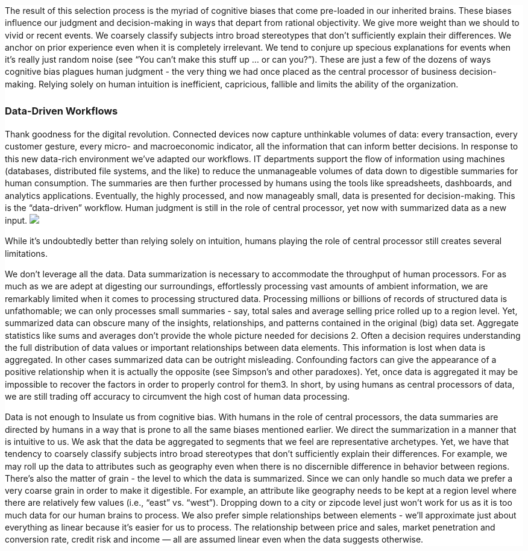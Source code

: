 The result of this selection process is the myriad of cognitive biases that come pre-loaded in our inherited brains. These biases influence our judgment and decision-making in ways that depart from rational objectivity. We give more weight than we should to vivid or recent events. We coarsely classify subjects intro broad stereotypes that don’t sufficiently explain their differences. We anchor on prior experience even when it is completely irrelevant. We tend to conjure up specious explanations for events when it’s really just random noise (see “You can’t make this stuff up … or can you?”). These are just a few of the dozens of ways cognitive bias plagues human judgment - the very thing we had once placed as the central processor of business decision-making. Relying solely on human intuition is inefficient, capricious, fallible and limits the ability of the organization.

### Data-Driven Workflows

Thank goodness for the digital revolution. Connected devices now capture unthinkable volumes of data: every transaction, every customer gesture, every micro- and macroeconomic indicator, all the information that can inform better decisions. In response to this new data-rich environment we’ve adapted our workflows. IT departments support the flow of information using machines (databases, distributed file systems, and the like) to reduce the unmanageable volumes of data down to digestible summaries for human consumption. The summaries are then further processed by humans using the tools like spreadsheets, dashboards, and analytics applications. Eventually, the highly processed, and now manageably small, data is presented for decision-making. This is the “data-driven” workflow. Human judgment is still in the role of central processor, yet now with summarized data as a new input.
![](https://multithreaded.stitchfix.com/assets/posts/2019-07-26-workflow/2.svg)


While it’s undoubtedly better than relying solely on intuition, humans playing the role of central processor still creates several limitations.


We don’t leverage all the data. Data summarization is necessary to accommodate the throughput of human processors. For as much as we are adept at digesting our surroundings, effortlessly processing vast amounts of ambient information, we are remarkably limited when it comes to processing structured data. Processing millions or billions of records of structured data is unfathomable; we can only processes small summaries - say, total sales and average selling price rolled up to a region level. Yet, summarized data can obscure many of the insights, relationships, and patterns contained in the original (big) data set. Aggregate statistics like sums and averages don’t provide the whole picture needed for decisions 2. Often a decision requires understanding the full distribution of data values or important relationships between data elements. This information is lost when data is aggregated. In other cases summarized data can be outright misleading. Confounding factors can give the appearance of a positive relationship when it is actually the opposite (see Simpson’s and other paradoxes). Yet, once data is aggregated it may be impossible to recover the factors in order to properly control for them3. In short, by using humans as central processors of data, we are still trading off accuracy to circumvent the high cost of human data processing.


Data is not enough to Insulate us from cognitive bias. With humans in the role of central processors, the data summaries are directed by humans in a way that is prone to all the same biases mentioned earlier. We direct the summarization in a manner that is intuitive to us. We ask that the data be aggregated to segments that we feel are representative archetypes. Yet, we have that tendency to coarsely classify subjects intro broad stereotypes that don’t sufficiently explain their differences. For example, we may roll up the data to attributes such as geography even when there is no discernible difference in behavior between regions. There’s also the matter of grain - the level to which the data is summarized. Since we can only handle so much data we prefer a very coarse grain in order to make it digestible. For example, an attribute like geography needs to be kept at a region level where there are relatively few values (i.e., “east” vs. “west”). Dropping down to a city or zipcode level just won’t work for us as it is too much data for our human brains to process. We also prefer simple relationships between elements - we’ll approximate just about everything as linear because it’s easier for us to process. The relationship between price and sales, market penetration and conversion rate, credit risk and income — all are assumed linear even when the data suggests otherwise.
